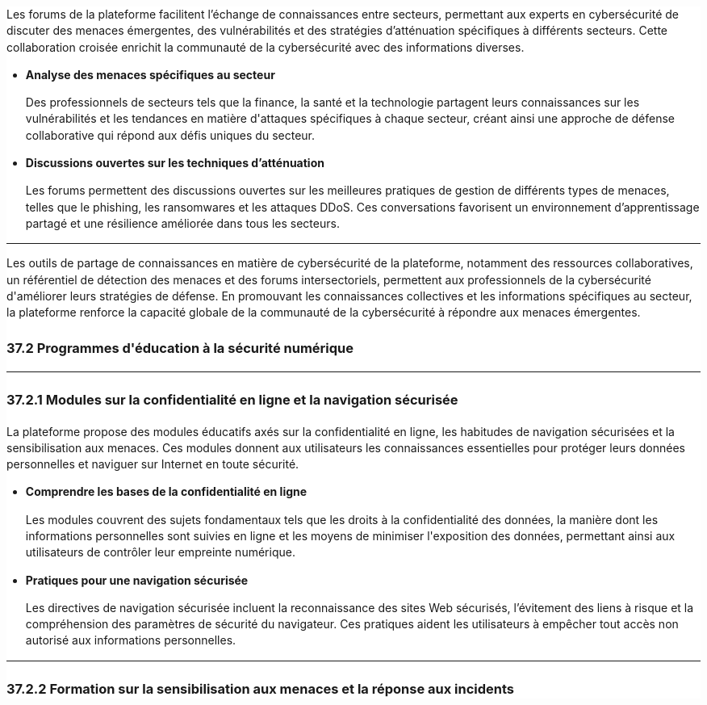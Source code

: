 Les forums de la plateforme facilitent l’échange de connaissances entre secteurs, permettant aux experts en cybersécurité de discuter des menaces émergentes, des vulnérabilités et des stratégies d’atténuation spécifiques à différents secteurs. Cette collaboration croisée enrichit la communauté de la cybersécurité avec des informations diverses.

- **Analyse des menaces spécifiques au secteur**
    
    Des professionnels de secteurs tels que la finance, la santé et la technologie partagent leurs connaissances sur les vulnérabilités et les tendances en matière d'attaques spécifiques à chaque secteur, créant ainsi une approche de défense collaborative qui répond aux défis uniques du secteur.
    
- **Discussions ouvertes sur les techniques d’atténuation**
    
    Les forums permettent des discussions ouvertes sur les meilleures pratiques de gestion de différents types de menaces, telles que le phishing, les ransomwares et les attaques DDoS. Ces conversations favorisent un environnement d’apprentissage partagé et une résilience améliorée dans tous les secteurs.
    

---

Les outils de partage de connaissances en matière de cybersécurité de la plateforme, notamment des ressources collaboratives, un référentiel de détection des menaces et des forums intersectoriels, permettent aux professionnels de la cybersécurité d'améliorer leurs stratégies de défense. En promouvant les connaissances collectives et les informations spécifiques au secteur, la plateforme renforce la capacité globale de la communauté de la cybersécurité à répondre aux menaces émergentes.

### **37.2 Programmes d'éducation à la sécurité numérique**

---

### **37.2.1 Modules sur la confidentialité en ligne et la navigation sécurisée**

La plateforme propose des modules éducatifs axés sur la confidentialité en ligne, les habitudes de navigation sécurisées et la sensibilisation aux menaces. Ces modules donnent aux utilisateurs les connaissances essentielles pour protéger leurs données personnelles et naviguer sur Internet en toute sécurité.

- **Comprendre les bases de la confidentialité en ligne**
    
    Les modules couvrent des sujets fondamentaux tels que les droits à la confidentialité des données, la manière dont les informations personnelles sont suivies en ligne et les moyens de minimiser l'exposition des données, permettant ainsi aux utilisateurs de contrôler leur empreinte numérique.
    
- **Pratiques pour une navigation sécurisée**
    
    Les directives de navigation sécurisée incluent la reconnaissance des sites Web sécurisés, l’évitement des liens à risque et la compréhension des paramètres de sécurité du navigateur. Ces pratiques aident les utilisateurs à empêcher tout accès non autorisé aux informations personnelles.
    

---

### **37.2.2 Formation sur la sensibilisation aux menaces et la réponse aux incidents**

